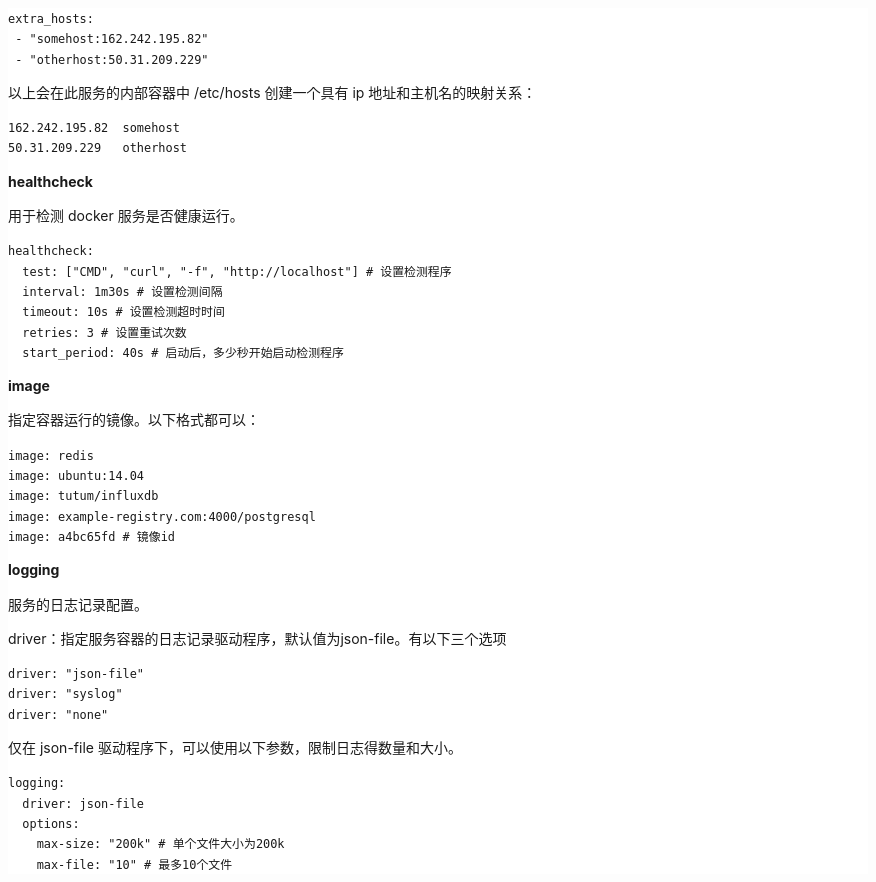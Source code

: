 ```
extra_hosts:
 - "somehost:162.242.195.82"
 - "otherhost:50.31.209.229"
```

以上会在此服务的内部容器中 /etc/hosts 创建一个具有 ip 地址和主机名的映射关系：

```
162.242.195.82  somehost
50.31.209.229   otherhost
```

**healthcheck**

用于检测 docker 服务是否健康运行。

```
healthcheck:
  test: ["CMD", "curl", "-f", "http://localhost"] # 设置检测程序
  interval: 1m30s # 设置检测间隔
  timeout: 10s # 设置检测超时时间
  retries: 3 # 设置重试次数
  start_period: 40s # 启动后，多少秒开始启动检测程序
```

**image**

指定容器运行的镜像。以下格式都可以：

```
image: redis
image: ubuntu:14.04
image: tutum/influxdb
image: example-registry.com:4000/postgresql
image: a4bc65fd # 镜像id
```

**logging**

服务的日志记录配置。

driver：指定服务容器的日志记录驱动程序，默认值为json-file。有以下三个选项

```
driver: "json-file"
driver: "syslog"
driver: "none"
```

仅在 json-file 驱动程序下，可以使用以下参数，限制日志得数量和大小。

```
logging:
  driver: json-file
  options:
    max-size: "200k" # 单个文件大小为200k
    max-file: "10" # 最多10个文件
```
